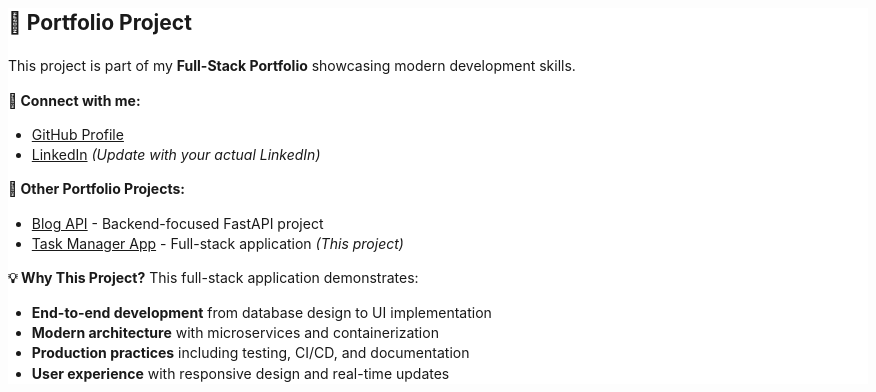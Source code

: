 ## 💼 Portfolio Project

This project is part of my **Full-Stack Portfolio** showcasing modern development skills.

**🔗 Connect with me:**
- [GitHub Profile](https://github.com/dera-delis)
- [LinkedIn](https://linkedin.com/in/dera-delis) *(Update with your actual LinkedIn)*

**🚀 Other Portfolio Projects:**
- [Blog API](https://github.com/dera-delis/blog-api) - Backend-focused FastAPI project
- [Task Manager App](https://github.com/dera-delis/task-manager-app) - Full-stack application *(This project)*

**💡 Why This Project?**
This full-stack application demonstrates:
- **End-to-end development** from database design to UI implementation
- **Modern architecture** with microservices and containerization
- **Production practices** including testing, CI/CD, and documentation
- **User experience** with responsive design and real-time updates

